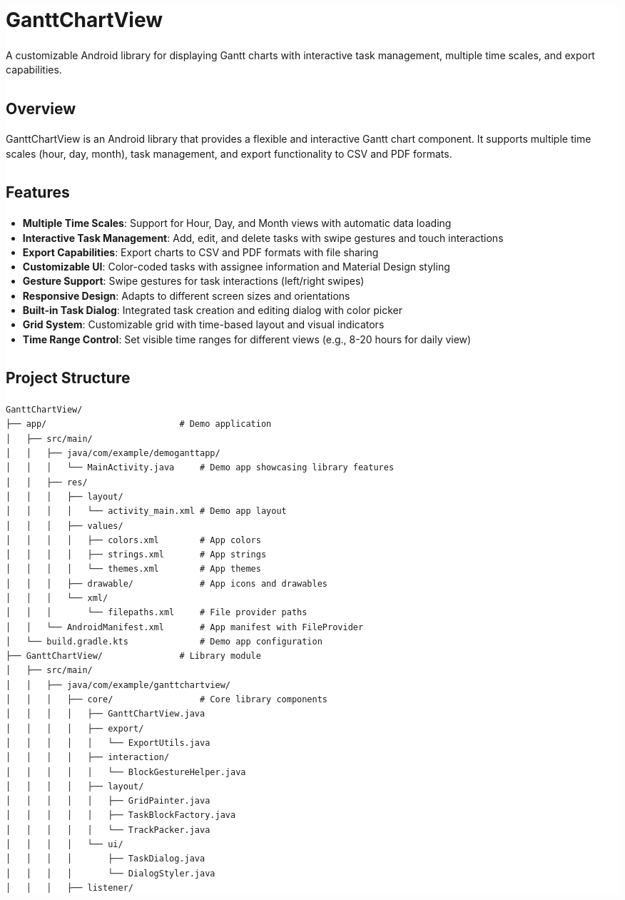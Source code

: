 # GanttChartView

A customizable Android library for displaying Gantt charts with interactive task management, multiple time scales, and export capabilities.

## Overview

GanttChartView is an Android library that provides a flexible and interactive Gantt chart component. It supports multiple time scales (hour, day, month), task management, and export functionality to CSV and PDF formats.

## Features

- **Multiple Time Scales**: Support for Hour, Day, and Month views with automatic data loading
- **Interactive Task Management**: Add, edit, and delete tasks with swipe gestures and touch interactions
- **Export Capabilities**: Export charts to CSV and PDF formats with file sharing
- **Customizable UI**: Color-coded tasks with assignee information and Material Design styling
- **Gesture Support**: Swipe gestures for task interactions (left/right swipes)
- **Responsive Design**: Adapts to different screen sizes and orientations
- **Built-in Task Dialog**: Integrated task creation and editing dialog with color picker
- **Grid System**: Customizable grid with time-based layout and visual indicators
- **Time Range Control**: Set visible time ranges for different views (e.g., 8-20 hours for daily view)

## Project Structure

```
GanttChartView/
├── app/                          # Demo application
│   ├── src/main/
│   │   ├── java/com/example/demoganttapp/
│   │   │   └── MainActivity.java     # Demo app showcasing library features
│   │   ├── res/
│   │   │   ├── layout/
│   │   │   │   └── activity_main.xml # Demo app layout
│   │   │   ├── values/
│   │   │   │   ├── colors.xml        # App colors
│   │   │   │   ├── strings.xml       # App strings
│   │   │   │   └── themes.xml        # App themes
│   │   │   ├── drawable/             # App icons and drawables
│   │   │   └── xml/
│   │   │       └── filepaths.xml     # File provider paths
│   │   └── AndroidManifest.xml       # App manifest with FileProvider
│   └── build.gradle.kts              # Demo app configuration
├── GanttChartView/               # Library module
│   ├── src/main/
│   │   ├── java/com/example/ganttchartview/
│   │   │   ├── core/                 # Core library components
│   │   │   │   ├── GanttChartView.java
│   │   │   │   ├── export/
│   │   │   │   │   └── ExportUtils.java
│   │   │   │   ├── interaction/
│   │   │   │   │   └── BlockGestureHelper.java
│   │   │   │   ├── layout/
│   │   │   │   │   ├── GridPainter.java
│   │   │   │   │   ├── TaskBlockFactory.java
│   │   │   │   │   └── TrackPacker.java
│   │   │   │   └── ui/
│   │   │   │       ├── TaskDialog.java
│   │   │   │       └── DialogStyler.java
│   │   │   ├── listener/
```